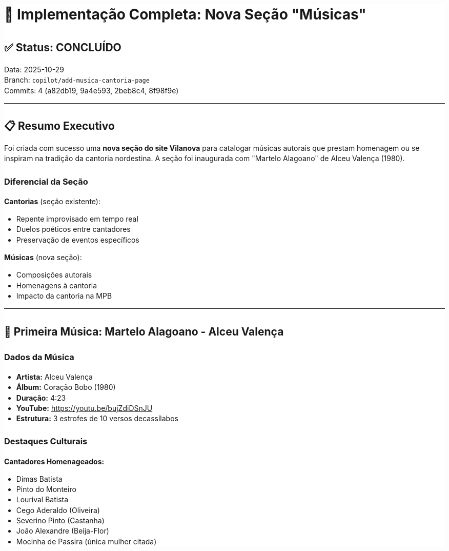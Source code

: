 # 🎉 Implementação Completa: Nova Seção "Músicas"

## ✅ Status: CONCLUÍDO

Data: 2025-10-29  
Branch: `copilot/add-musica-cantoria-page`  
Commits: 4 (a82db19, 9a4e593, 2beb8c4, 8f98f9e)

---

## 📋 Resumo Executivo

Foi criada com sucesso uma **nova seção do site Vilanova** para catalogar músicas autorais que prestam homenagem ou se inspiram na tradição da cantoria nordestina. A seção foi inaugurada com "Martelo Alagoano" de Alceu Valença (1980).

### Diferencial da Seção

**Cantorias** (seção existente):
- Repente improvisado em tempo real
- Duelos poéticos entre cantadores
- Preservação de eventos específicos

**Músicas** (nova seção):
- Composições autorais
- Homenagens à cantoria
- Impacto da cantoria na MPB

---

## 🎵 Primeira Música: Martelo Alagoano - Alceu Valença

### Dados da Música
- **Artista:** Alceu Valença
- **Álbum:** Coração Bobo (1980)
- **Duração:** 4:23
- **YouTube:** https://youtu.be/bujZdiDSnJU
- **Estrutura:** 3 estrofes de 10 versos decassílabos

### Destaques Culturais

**Cantadores Homenageados:**
- Dimas Batista
- Pinto do Monteiro
- Lourival Batista
- Cego Aderaldo (Oliveira)
- Severino Pinto (Castanha)
- João Alexandre (Beija-Flor)
- Mocinha de Passira (única mulher citada)
